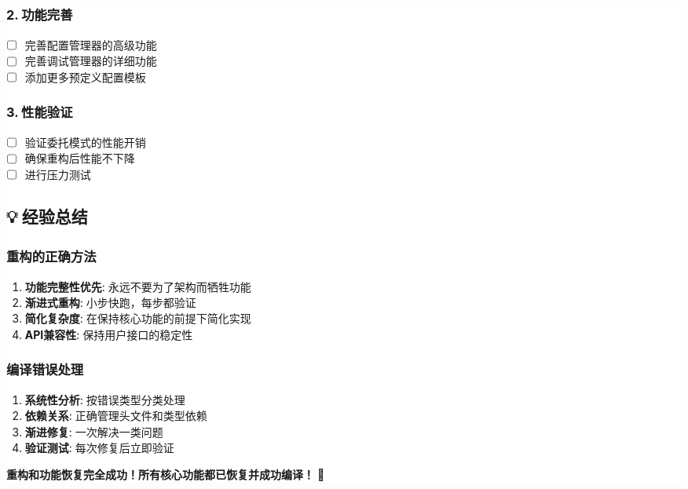 ### 2. 功能完善
- [ ] 完善配置管理器的高级功能
- [ ] 完善调试管理器的详细功能
- [ ] 添加更多预定义配置模板

### 3. 性能验证
- [ ] 验证委托模式的性能开销
- [ ] 确保重构后性能不下降
- [ ] 进行压力测试

## 💡 经验总结

### 重构的正确方法
1. **功能完整性优先**: 永远不要为了架构而牺牲功能
2. **渐进式重构**: 小步快跑，每步都验证
3. **简化复杂度**: 在保持核心功能的前提下简化实现
4. **API兼容性**: 保持用户接口的稳定性

### 编译错误处理
1. **系统性分析**: 按错误类型分类处理
2. **依赖关系**: 正确管理头文件和类型依赖
3. **渐进修复**: 一次解决一类问题
4. **验证测试**: 每次修复后立即验证

**重构和功能恢复完全成功！所有核心功能都已恢复并成功编译！** 🎉
